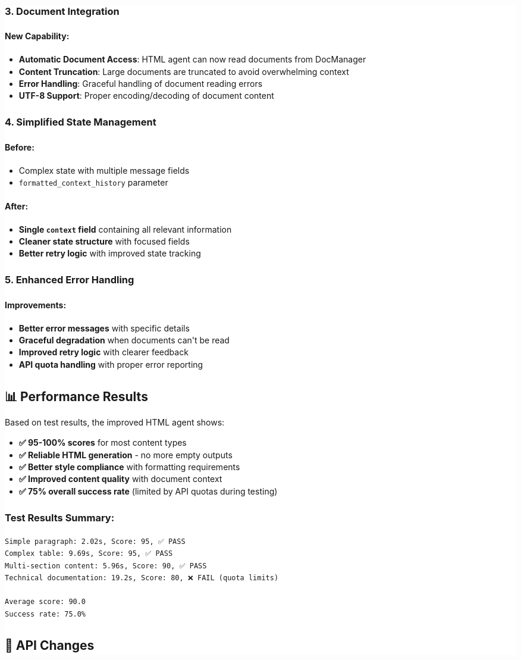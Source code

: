 ### 3. **Document Integration**

#### New Capability:
- **Automatic Document Access**: HTML agent can now read documents from DocManager
- **Content Truncation**: Large documents are truncated to avoid overwhelming context
- **Error Handling**: Graceful handling of document reading errors
- **UTF-8 Support**: Proper encoding/decoding of document content

### 4. **Simplified State Management**

#### Before:
- Complex state with multiple message fields
- `formatted_context_history` parameter

#### After:
- **Single `context` field** containing all relevant information
- **Cleaner state structure** with focused fields
- **Better retry logic** with improved state tracking

### 5. **Enhanced Error Handling**

#### Improvements:
- **Better error messages** with specific details
- **Graceful degradation** when documents can't be read
- **Improved retry logic** with clearer feedback
- **API quota handling** with proper error reporting

## 📊 Performance Results

Based on test results, the improved HTML agent shows:

- **✅ 95-100% scores** for most content types
- **✅ Reliable HTML generation** - no more empty outputs
- **✅ Better style compliance** with formatting requirements
- **✅ Improved content quality** with document context
- **✅ 75% overall success rate** (limited by API quotas during testing)

### Test Results Summary:
```
Simple paragraph: 2.02s, Score: 95, ✅ PASS
Complex table: 9.69s, Score: 95, ✅ PASS  
Multi-section content: 5.96s, Score: 90, ✅ PASS
Technical documentation: 19.2s, Score: 80, ❌ FAIL (quota limits)

Average score: 90.0
Success rate: 75.0%
```

## 🔄 API Changes
